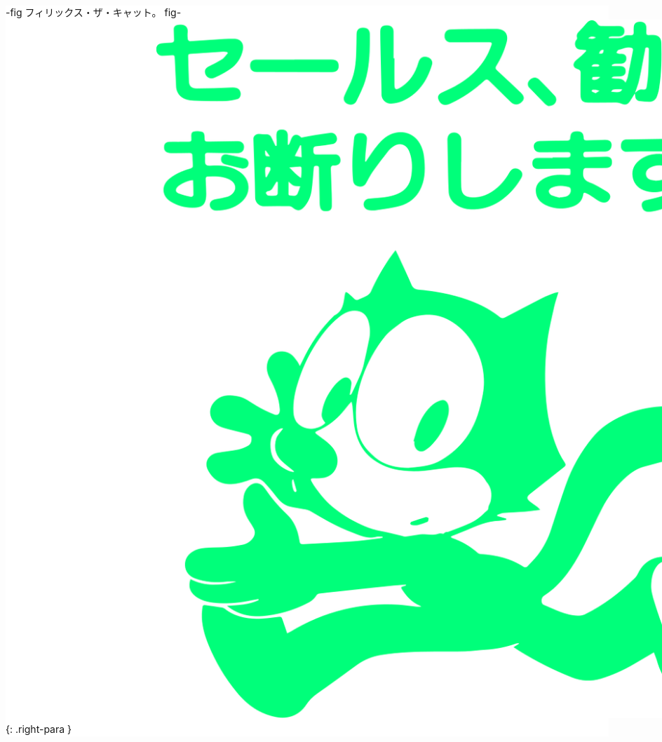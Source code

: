 -fig フィリックス・ザ・キャット。 fig- <img src="/assets/img/felix_true_color.svg" style="width: 100% !important; padding-left: 25%;padding-right: 25%;">
{: .right-para }

